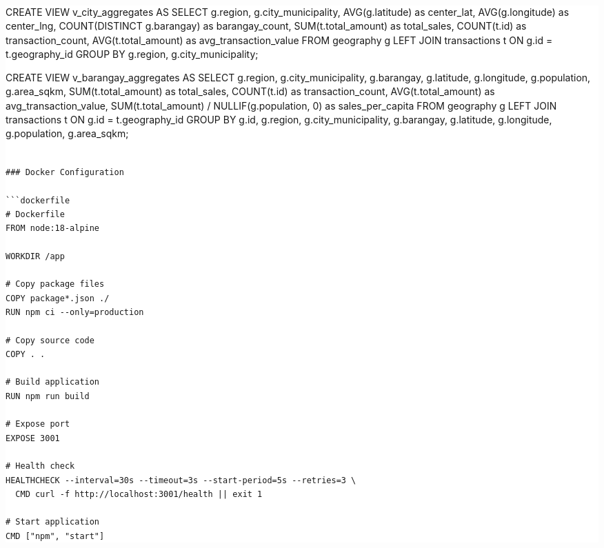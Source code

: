 CREATE VIEW v_city_aggregates AS
SELECT
  g.region,
  g.city_municipality,
  AVG(g.latitude) as center_lat,
  AVG(g.longitude) as center_lng,
  COUNT(DISTINCT g.barangay) as barangay_count,
  SUM(t.total_amount) as total_sales,
  COUNT(t.id) as transaction_count,
  AVG(t.total_amount) as avg_transaction_value
FROM geography g
LEFT JOIN transactions t ON g.id = t.geography_id
GROUP BY g.region, g.city_municipality;

CREATE VIEW v_barangay_aggregates AS
SELECT
  g.region,
  g.city_municipality,
  g.barangay,
  g.latitude,
  g.longitude,
  g.population,
  g.area_sqkm,
  SUM(t.total_amount) as total_sales,
  COUNT(t.id) as transaction_count,
  AVG(t.total_amount) as avg_transaction_value,
  SUM(t.total_amount) / NULLIF(g.population, 0) as sales_per_capita
FROM geography g
LEFT JOIN transactions t ON g.id = t.geography_id
GROUP BY g.id, g.region, g.city_municipality, g.barangay, g.latitude, g.longitude, g.population, g.area_sqkm;
```

### Docker Configuration

```dockerfile
# Dockerfile
FROM node:18-alpine

WORKDIR /app

# Copy package files
COPY package*.json ./
RUN npm ci --only=production

# Copy source code
COPY . .

# Build application
RUN npm run build

# Expose port
EXPOSE 3001

# Health check
HEALTHCHECK --interval=30s --timeout=3s --start-period=5s --retries=3 \
  CMD curl -f http://localhost:3001/health || exit 1

# Start application
CMD ["npm", "start"]
```
